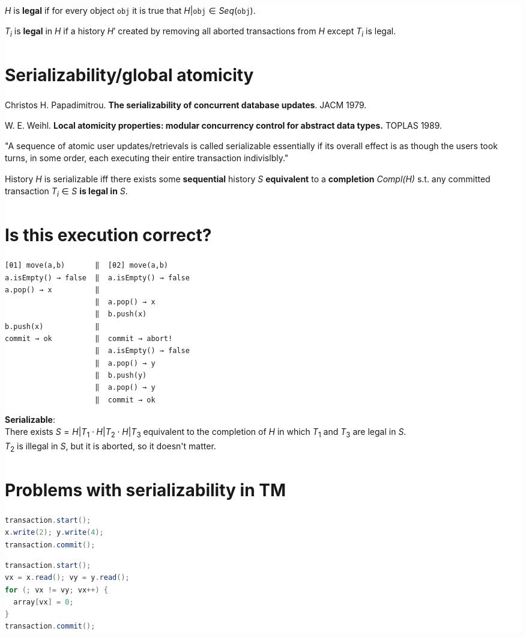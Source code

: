 $H$ is **legal** if for every object $\texttt{obj}$ it is true that $H|\texttt{obj} \in \textit{Seq}(\texttt{obj})$.  

$T_i$ is **legal** in $H$ if a history $H'$ created by removing all aborted transactions from $H$ except $T_i$ is legal.

Serializability/global atomicity
========================================================

Christos H. Papadimitrou. **The serializability of concurrent database updates**. JACM 1979.  

W. E. Weihl. **Local atomicity properties: modular concurrency control for abstract
data types.** TOPLAS 1989.

"A sequence of atomic user updates/retrievals is called serializable essentially 
if its overall effect is as though the users took turns, 
in some order, each executing their entire transaction indivislbly."

History $H$ is serializable iff there exists some **sequential** history $S$ 
**equivalent** to a **completion** $\textit{Compl(H)}$ s.t. 
any committed transaction $T_i \in S$ **is legal in** $S$.

Is this execution correct?
========================================================

```
[θ1] move(a,b)       ‖  [θ2] move(a,b)
a.isEmpty() → false  ‖  a.isEmpty() → false
a.pop() → x          ‖
                     ‖  a.pop() → x
                     ‖  b.push(x) 
b.push(x)            ‖  
commit → ok          ‖  commit → abort!
                     ‖  a.isEmpty() → false
                     ‖  a.pop() → y
                     ‖  b.push(y) 
                     ‖  a.pop() → y
                     ‖  commit → ok
```

**Serializable**:  
There exists $S = H|T_1 \cdot H|T_2 \cdot H|T_3$ equivalent to the completion of $H$ in which $T_1$ and $T_3$ are legal in $S$.  
$T_2$ is illegal in $S$, but it is aborted, so it doesn't matter.

Problems with serializability in TM
========================================================


```java
transaction.start();
x.write(2); y.write(4);
transaction.commit();
```


```java
transaction.start();
vx = x.read(); vy = y.read();
for (; vx != vy; vx++) {
  array[vx] = 0;
} 
transaction.commit();
```
